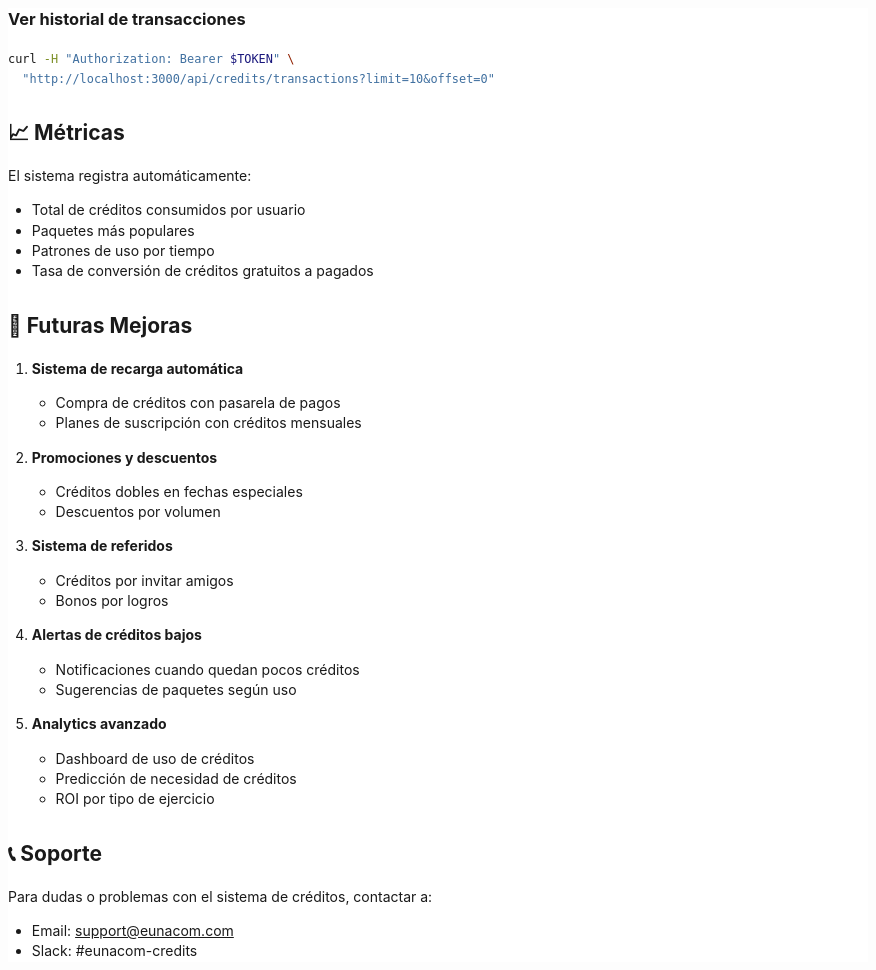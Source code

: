 ### Ver historial de transacciones

```bash
curl -H "Authorization: Bearer $TOKEN" \
  "http://localhost:3000/api/credits/transactions?limit=10&offset=0"
```

## 📈 Métricas

El sistema registra automáticamente:
- Total de créditos consumidos por usuario
- Paquetes más populares
- Patrones de uso por tiempo
- Tasa de conversión de créditos gratuitos a pagados

## 🔮 Futuras Mejoras

1. **Sistema de recarga automática**
   - Compra de créditos con pasarela de pagos
   - Planes de suscripción con créditos mensuales

2. **Promociones y descuentos**
   - Créditos dobles en fechas especiales
   - Descuentos por volumen

3. **Sistema de referidos**
   - Créditos por invitar amigos
   - Bonos por logros

4. **Alertas de créditos bajos**
   - Notificaciones cuando quedan pocos créditos
   - Sugerencias de paquetes según uso

5. **Analytics avanzado**
   - Dashboard de uso de créditos
   - Predicción de necesidad de créditos
   - ROI por tipo de ejercicio

## 📞 Soporte

Para dudas o problemas con el sistema de créditos, contactar a:
- Email: support@eunacom.com
- Slack: #eunacom-credits

